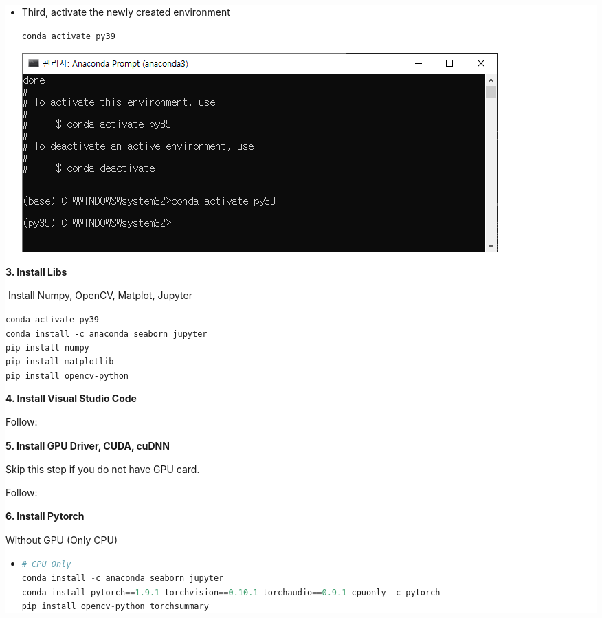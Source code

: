 - Third, activate the newly created environment

  ```
  conda activate py39
  ```

  ![install3](images/install3.png)



**3. Install Libs**

​		Install Numpy, OpenCV, Matplot, Jupyter

```
conda activate py39
conda install -c anaconda seaborn jupyter
pip install numpy
pip install matplotlib
pip install opencv-python
```



**4. Install Visual Studio Code**

   Follow: 

[How to Install VS Code]: https://ykkim.gitbook.io/dlip/installation-guide/ide/vscode#installation

   

**5. Install GPU Driver, CUDA, cuDNN**

   Skip this step if you do not have GPU card.

   Follow: 

[How to install Driver, CUDA and cuDNN]: https://ykkim.gitbook.io/dlip/installation-guide/cuda-installation



**6. Install Pytorch**

  Without GPU (Only CPU)

   - ```python
     # CPU Only
     conda install -c anaconda seaborn jupyter
     conda install pytorch==1.9.1 torchvision==0.10.1 torchaudio==0.9.1 cpuonly -c pytorch
     pip install opencv-python torchsummary
     ```


[How to install Anaconda]: https://ykkim.gitbook.io/dlip/installation-guide/anaconda#conda-installation
[How to install Driver, CUDA and cuDNN]: https://ykkim.gitbook.io/dlip/installation-guide/cuda-installation#9f39